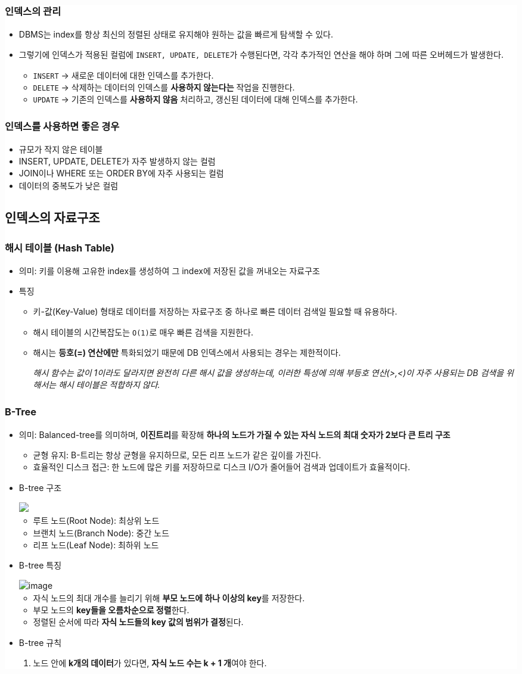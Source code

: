 ### 인덱스의 관리

- DBMS는 index를 항상 최신의 정렬된 상태로 유지해야 원하는 값을 빠르게 탐색할 수 있다. 
- 그렇기에 인덱스가 적용된 컬럼에 `INSERT, UPDATE, DELETE`가 수행된다면, 각각 추가적인 연산을 해야 하며 그에 따른 오버헤드가 발생한다.

  - `INSERT` -> 새로운 데이터에 대한 인덱스를 추가한다.
  - `DELETE` -> 삭제하는 데이터의 인덱스를 **사용하지 않는다는** 작업을 진행한다.
  - `UPDATE` -> 기존의 인덱스를 **사용하지 않음** 처리하고, 갱신된 데이터에 대해 인덱스를 추가한다.

### 인덱스를 사용하면 좋은 경우

- 규모가 작지 않은 테이블
- INSERT, UPDATE, DELETE가 자주 발생하지 않는 컬럼
- JOIN이나 WHERE 또는 ORDER BY에 자주 사용되는 컬럼
- 데이터의 중복도가 낮은 컬럼

## 인덱스의 자료구조

### 해시 테이블 (Hash Table)

- 의미: 키를 이용해 고유한 index를 생성하여 그 index에 저장된 값을 꺼내오는 자료구조

- 특징
    - 키-값(Key-Value) 형태로 데이터를 저장하는 자료구조 중 하나로 빠른 데이터 검색일 필요할 때 유용하다.
    - 해시 테이블의 시간복잡도는 `O(1)`로 매우 빠른 검색을 지원한다.
    - 해시는 **등호(=) 연산에만** 특화되었기 때문에 DB 인덱스에서 사용되는 경우는 제한적이다.
    
        *해시 함수는 값이 1이라도 달라지면 완전히 다른 해시 값을 생성하는데, 이러한 특성에 의해 부등호 연산(>,<)이 자주 사용되는 DB 검색을 위해서는 해시 테이블은 적합하지 않다.*

### B-Tree

- 의미: Balanced-tree를 의미하며, **이진트리**를 확장해 **하나의 노드가 가질 수 있는 자식 노드의 최대 숫자가 2보다 큰 트리 구조**
  - 균형 유지: B-트리는 항상 균형을 유지하므로, 모든 리프 노드가 같은 깊이를 가진다.
  - 효율적인 디스크 접근: 한 노드에 많은 키를 저장하므로 디스크 I/O가 줄어들어 검색과 업데이트가 효율적이다.

- B-tree 구조
    
    <img width=600 src="https://github.com/k2645/basic-computer-science/assets/62226667/37d9f984-652e-49ea-8419-d7e0cb0d552a">

    - 루트 노드(Root Node): 최상위 노드
    - 브랜치 노드(Branch Node): 중간 노드
    - 리프 노드(Leaf Node): 최하위 노드

- B-tree 특징

    <img width="600" alt="image" src="https://github.com/minsu111/basic-computer-science/assets/124219344/138f4253-1b15-4b3b-8376-d9f10f0a8978">

    - 자식 노드의 최대 개수를 늘리기 위해 **부모 노드에 하나 이상의 key**를 저장한다.
    - 부모 노드의 **key들을 오름차순으로 정렬**한다.
    - 정렬된 순서에 따라 **자식 노드들의 key 값의 범위가 결정**된다.

- B-tree 규칙
    1. 노드 안에 **k개의 데이터**가 있다면, **자식 노드 수는 k + 1 개**여야 한다.
